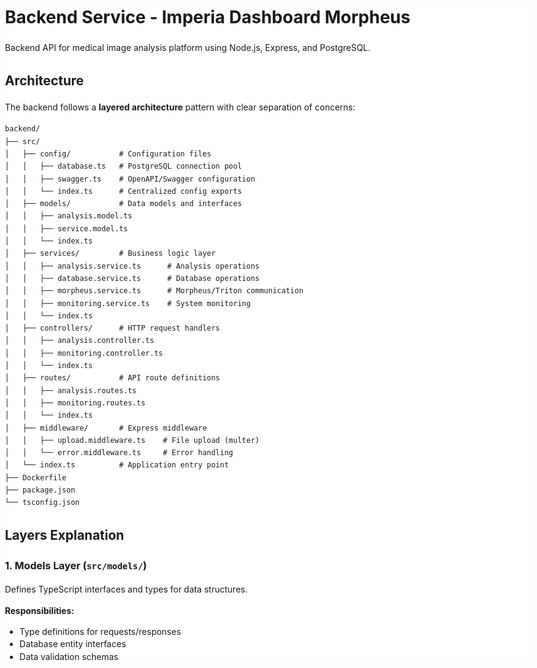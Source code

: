 # Backend Service - Imperia Dashboard Morpheus

Backend API for medical image analysis platform using Node.js, Express, and PostgreSQL.

## Architecture

The backend follows a **layered architecture** pattern with clear separation of concerns:

```
backend/
├── src/
│   ├── config/           # Configuration files
│   │   ├── database.ts   # PostgreSQL connection pool
│   │   ├── swagger.ts    # OpenAPI/Swagger configuration
│   │   └── index.ts      # Centralized config exports
│   ├── models/           # Data models and interfaces
│   │   ├── analysis.model.ts
│   │   ├── service.model.ts
│   │   └── index.ts
│   ├── services/         # Business logic layer
│   │   ├── analysis.service.ts      # Analysis operations
│   │   ├── database.service.ts      # Database operations
│   │   ├── morpheus.service.ts      # Morpheus/Triton communication
│   │   ├── monitoring.service.ts    # System monitoring
│   │   └── index.ts
│   ├── controllers/      # HTTP request handlers
│   │   ├── analysis.controller.ts
│   │   ├── monitoring.controller.ts
│   │   └── index.ts
│   ├── routes/           # API route definitions
│   │   ├── analysis.routes.ts
│   │   ├── monitoring.routes.ts
│   │   └── index.ts
│   ├── middleware/       # Express middleware
│   │   ├── upload.middleware.ts    # File upload (multer)
│   │   └── error.middleware.ts     # Error handling
│   └── index.ts          # Application entry point
├── Dockerfile
├── package.json
└── tsconfig.json
```

## Layers Explanation

### 1. **Models Layer** (`src/models/`)
Defines TypeScript interfaces and types for data structures.

**Responsibilities:**
- Type definitions for requests/responses
- Database entity interfaces
- Data validation schemas
